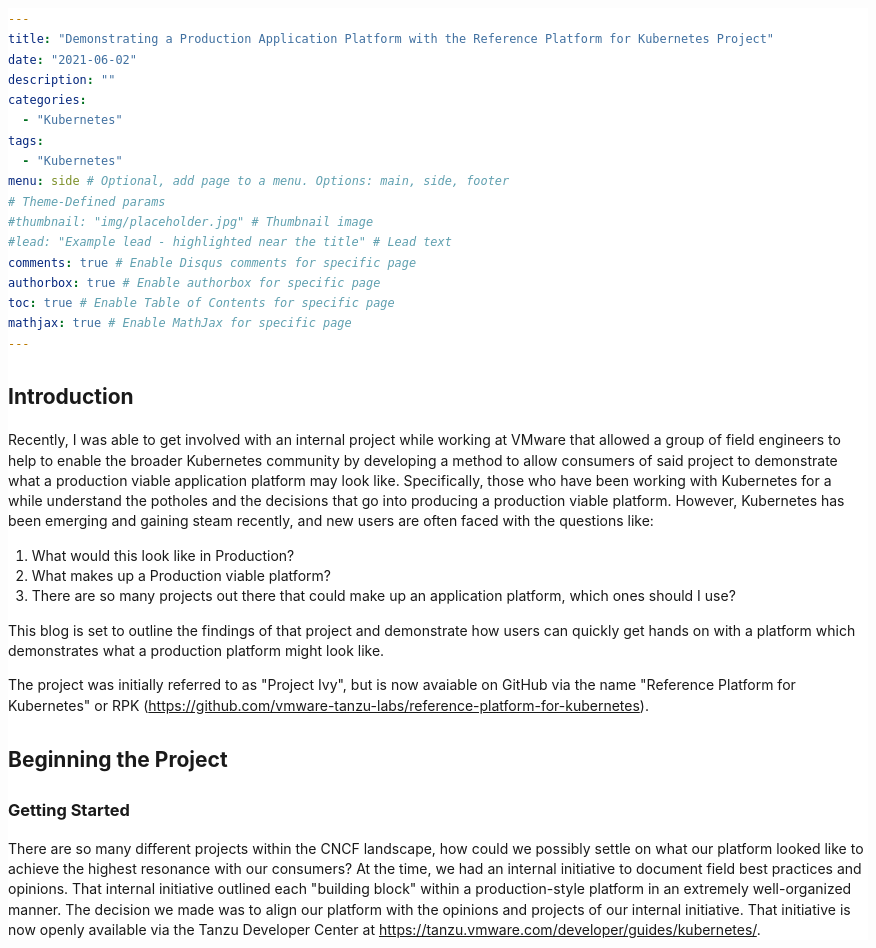 ```yaml
---
title: "Demonstrating a Production Application Platform with the Reference Platform for Kubernetes Project"
date: "2021-06-02"
description: ""
categories:
  - "Kubernetes"
tags:
  - "Kubernetes"
menu: side # Optional, add page to a menu. Options: main, side, footer
# Theme-Defined params
#thumbnail: "img/placeholder.jpg" # Thumbnail image
#lead: "Example lead - highlighted near the title" # Lead text
comments: true # Enable Disqus comments for specific page
authorbox: true # Enable authorbox for specific page
toc: true # Enable Table of Contents for specific page
mathjax: true # Enable MathJax for specific page
---
```


## Introduction

Recently, I was able to get involved with an internal project while working at VMware that allowed a group of field engineers
to help to enable the broader Kubernetes community by developing a method to allow
consumers of said project to demonstrate what a production viable application platform may look
like.  Specifically, those who have been working with Kubernetes for a while understand the potholes
and the decisions that go into producing a production viable platform.  However, Kubernetes has
been emerging and gaining steam recently, and new users are often faced with the questions like:

1. What would this look like in Production?
2. What makes up a Production viable platform?
3. There are so many projects out there that could make up an application platform, which ones should I use?

This blog is set to outline the findings of that project and demonstrate how users can quickly get hands
on with a platform which demonstrates what a production platform might look like.

The project was initially referred to as "Project Ivy", but is now avaiable on GitHub via
the name "Reference Platform for Kubernetes" or RPK (https://github.com/vmware-tanzu-labs/reference-platform-for-kubernetes).

## Beginning the Project

### Getting Started

There are so many different projects within the CNCF landscape, how could we possibly settle on
what our platform looked like to achieve the highest resonance with our consumers?  At the time,
we had an internal initiative to document field best practices and opinions.  That internal initiative
outlined each "building block" within a production-style platform in an extremely well-organized manner.  The decision we
made was to align our platform with the opinions and projects of our internal initiative.  That initiative is now
openly available via the Tanzu Developer Center at https://tanzu.vmware.com/developer/guides/kubernetes/.
